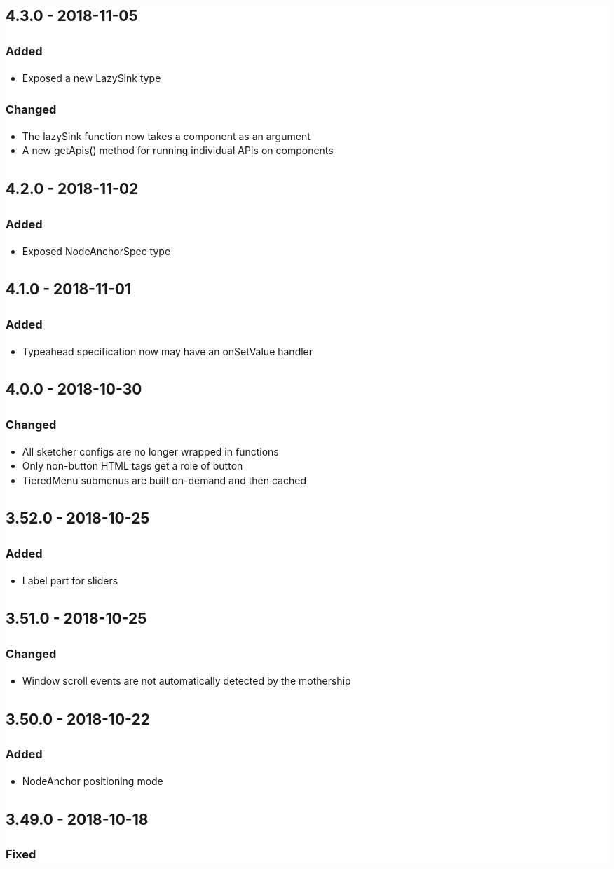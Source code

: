 ## 4.3.0 - 2018-11-05
### Added

- Exposed a new LazySink type

### Changed

- The lazySink function now takes a component as an argument
- A new getApis() method for running individual APIs on components

## 4.2.0 - 2018-11-02
### Added

- Exposed NodeAnchorSpec type

## 4.1.0 - 2018-11-01
### Added

- Typeahead specification now may have an onSetValue handler

## 4.0.0 - 2018-10-30
### Changed

- All sketcher configs are no longer wrapped in functions
- Only non-button HTML tags get a role of button
- TieredMenu submenus are built on-demand and then cached

## 3.52.0 - 2018-10-25
### Added

- Label part for sliders

## 3.51.0 - 2018-10-25
### Changed

- Window scroll events are not automatically detected by the mothership

## 3.50.0 - 2018-10-22
### Added

- NodeAnchor positioning mode

## 3.49.0 - 2018-10-18
### Fixed
